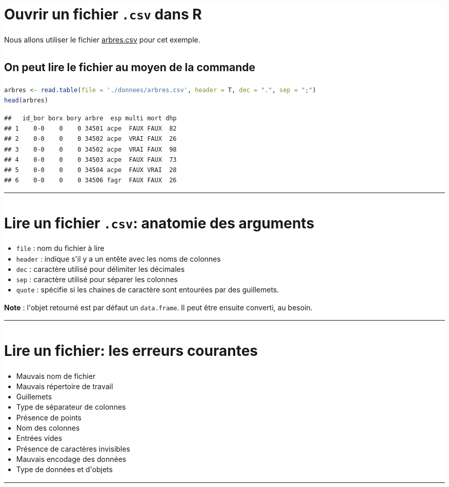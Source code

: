 
# Ouvrir un fichier `.csv` dans R

Nous allons utiliser le fichier [arbres.csv](./donnees/arbres.csv) pour cet exemple.

## On peut lire le fichier au moyen de la commande


```r
arbres <- read.table(file = './donnees/arbres.csv', header = T, dec = ".", sep = ";")
head(arbres)
```

```
##   id_bor borx bory arbre  esp multi mort dhp
## 1    0-0    0    0 34501 acpe  FAUX FAUX  82
## 2    0-0    0    0 34502 acpe  VRAI FAUX  26
## 3    0-0    0    0 34502 acpe  VRAI FAUX  98
## 4    0-0    0    0 34503 acpe  FAUX FAUX  73
## 5    0-0    0    0 34504 acpe  FAUX VRAI  28
## 6    0-0    0    0 34506 fagr  FAUX FAUX  26
```

---

# Lire un fichier `.csv`: anatomie des arguments

- `file` : nom du fichier à lire
- `header` : indique s'il y a un entête avec les noms de colonnes
- `dec` : caractère utilisé pour délimiter les décimales
- `sep` : caractère utilisé pour séparer les colonnes
- `quote` : spécifie si les chaines de caractère sont entourées par des guillemets.

**Note** : l'objet retourné est par défaut un `data.frame`. Il peut être ensuite converti, au besoin.

---

# Lire un fichier: les erreurs courantes

- Mauvais nom de fichier
- Mauvais répertoire de travail
- Guillemets
- Type de séparateur de colonnes
- Présence de points
- Nom des colonnes
- Entrées vides
- Présence de caractères invisibles
- Mauvais encodage des données
- Type de données et d'objets

---

